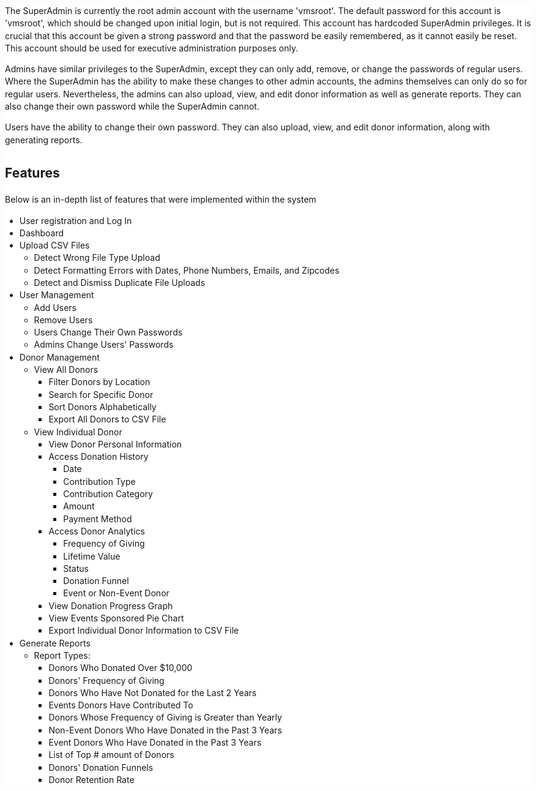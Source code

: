 The SuperAdmin is currently the root admin account with the username 'vmsroot'. The default password for this account is 'vmsroot', which should be changed upon initial login, but is not required. This account has hardcoded SuperAdmin privileges. It is crucial that this account be given a strong password and that the password be easily remembered, as it cannot easily be reset. This account should be used for executive administration purposes only.

Admins have similar privileges to the SuperAdmin, except they can only add, remove, or change the passwords of regular users. Where the SuperAdmin has the ability to make these changes to other admin accounts, the admins themselves can only do so for regular users. Nevertheless, the admins can also upload, view, and edit donor information as well as generate reports. They can also change their own password while the SuperAdmin cannot.

Users have the ability to change their own password. They can also upload, view, and edit donor information, along with generating reports. 


## Features
Below is an in-depth list of features that were implemented within the system
* User registration and Log In
* Dashboard
* Upload CSV Files
  * Detect Wrong File Type Upload
  * Detect Formatting Errors with Dates, Phone Numbers, Emails, and Zipcodes
  * Detect and Dismiss Duplicate File Uploads
* User Management
  * Add Users
  * Remove Users
  * Users Change Their Own Passwords
  * Admins Change Users' Passwords
* Donor Management
  * View All Donors 
    * Filter Donors by Location
    * Search for Specific Donor
    * Sort Donors Alphabetically 
    * Export All Donors to CSV File
  * View Individual Donor
    * View Donor Personal Information
    * Access Donation History
      * Date
      * Contribution Type
      * Contribution Category
      * Amount
      * Payment Method
    * Access Donor Analytics
      * Frequency of Giving
      * Lifetime Value
      * Status
      * Donation Funnel
      * Event or Non-Event Donor
    * View Donation Progress Graph
    * View Events Sponsored Pie Chart
    * Export Individual Donor Information to CSV File
* Generate Reports
  * Report Types: 
    * Donors Who Donated Over $10,000
    * Donors' Frequency of Giving
    * Donors Who Have Not Donated for the Last 2 Years
    * Events Donors Have Contributed To
    * Donors Whose Frequency of Giving is Greater than Yearly
    * Non-Event Donors Who Have Donated in the Past 3 Years
    * Event Donors Who Have Donated in the Past 3 Years
    * List of Top # amount of Donors
    * Donors' Donation Funnels
    * Donor Retention Rate